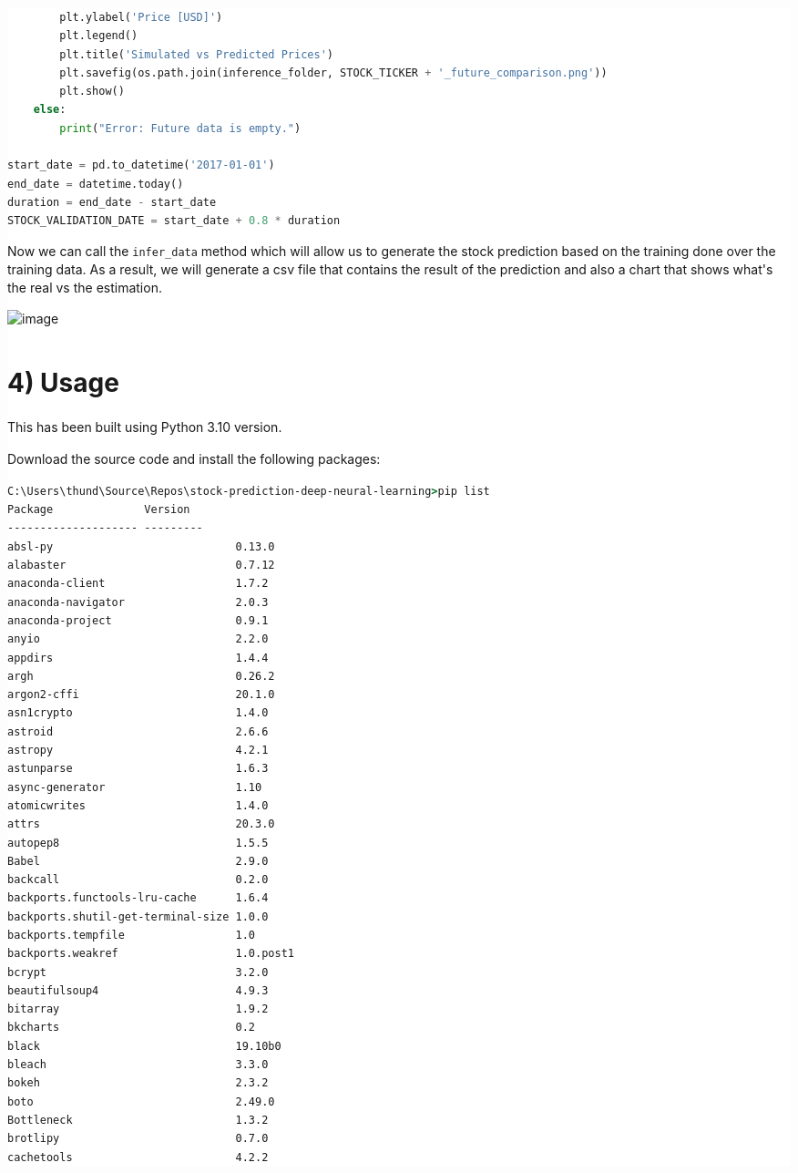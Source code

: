 ```python
        plt.ylabel('Price [USD]')
        plt.legend()
        plt.title('Simulated vs Predicted Prices')
        plt.savefig(os.path.join(inference_folder, STOCK_TICKER + '_future_comparison.png'))
        plt.show()
    else:
        print("Error: Future data is empty.")

start_date = pd.to_datetime('2017-01-01')
end_date = datetime.today()
duration = end_date - start_date
STOCK_VALIDATION_DATE = start_date + 0.8 * duration
```

Now we can call the `infer_data` method which will allow us to generate the stock prediction based on the training done over the training data. As a result, we will generate a csv file that contains the result of the prediction and also a chart that shows what's the real vs the estimation. 

![image](https://github.com/JordiCorbilla/stock-prediction-deep-neural-learning/assets/7347994/36ce113b-acf4-4245-bf1e-771e77aeb0a1)

# 4) Usage

This has been built using Python 3.10 version.

Download the source code and install the following packages:

```cmd
C:\Users\thund\Source\Repos\stock-prediction-deep-neural-learning>pip list
Package              Version
-------------------- ---------
absl-py                            0.13.0
alabaster                          0.7.12
anaconda-client                    1.7.2
anaconda-navigator                 2.0.3
anaconda-project                   0.9.1
anyio                              2.2.0
appdirs                            1.4.4
argh                               0.26.2
argon2-cffi                        20.1.0
asn1crypto                         1.4.0
astroid                            2.6.6
astropy                            4.2.1
astunparse                         1.6.3
async-generator                    1.10
atomicwrites                       1.4.0
attrs                              20.3.0
autopep8                           1.5.5
Babel                              2.9.0
backcall                           0.2.0
backports.functools-lru-cache      1.6.4
backports.shutil-get-terminal-size 1.0.0
backports.tempfile                 1.0
backports.weakref                  1.0.post1
bcrypt                             3.2.0
beautifulsoup4                     4.9.3
bitarray                           1.9.2
bkcharts                           0.2
black                              19.10b0
bleach                             3.3.0
bokeh                              2.3.2
boto                               2.49.0
Bottleneck                         1.3.2
brotlipy                           0.7.0
cachetools                         4.2.2
```